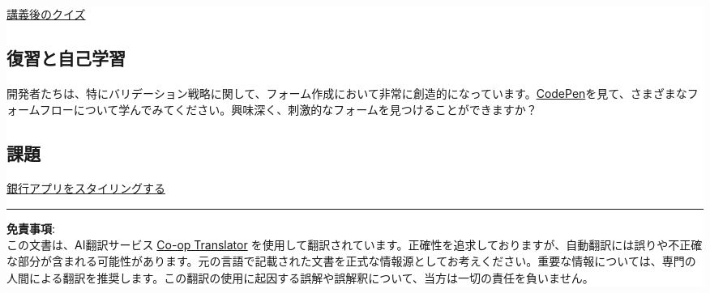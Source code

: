 [講義後のクイズ](https://ff-quizzes.netlify.app/web/quiz/44)

## 復習と自己学習

開発者たちは、特にバリデーション戦略に関して、フォーム作成において非常に創造的になっています。[CodePen](https://codepen.com)を見て、さまざまなフォームフローについて学んでみてください。興味深く、刺激的なフォームを見つけることができますか？

## 課題

[銀行アプリをスタイリングする](assignment.md)

---

**免責事項**:  
この文書は、AI翻訳サービス [Co-op Translator](https://github.com/Azure/co-op-translator) を使用して翻訳されています。正確性を追求しておりますが、自動翻訳には誤りや不正確な部分が含まれる可能性があります。元の言語で記載された文書を正式な情報源としてお考えください。重要な情報については、専門の人間による翻訳を推奨します。この翻訳の使用に起因する誤解や誤解釈について、当方は一切の責任を負いません。